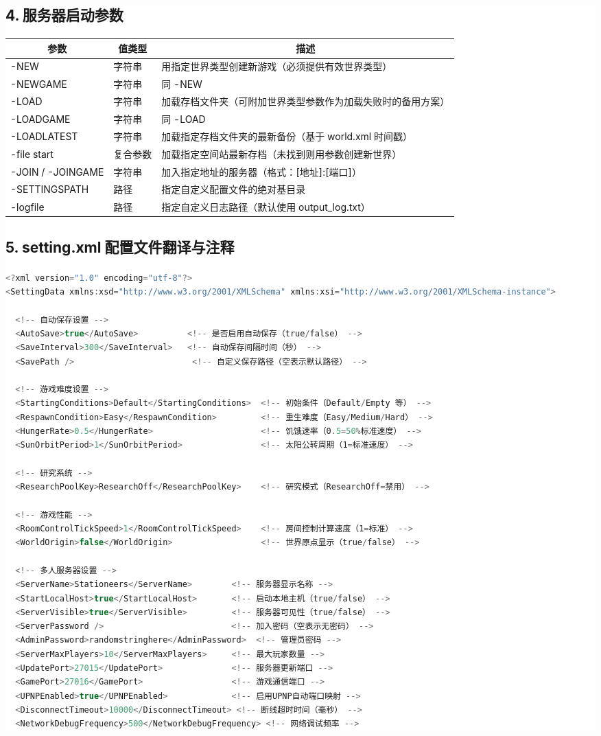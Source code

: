 ## 4. 服务器启动参数
|参数|值类型|描述|
|---|---|---|
|-NEW|字符串|用指定世界类型创建新游戏（必须提供有效世界类型）|
|-NEWGAME|字符串|同 -NEW|
|-LOAD|字符串|加载存档文件夹（可附加世界类型参数作为加载失败时的备用方案）|
|-LOADGAME|字符串|同 -LOAD|
|-LOADLATEST|字符串|加载指定存档文件夹的最新备份（基于 world.xml 时间戳）|
|-file start|复合参数|加载指定空间站最新存档（未找到则用参数创建新世界）|
|-JOIN / -JOINGAME|字符串|加入指定地址的服务器（格式：[地址]:[端口]）|
|-SETTINGSPATH|路径|指定自定义配置文件的绝对基目录|
|-logfile|路径|指定自定义日志路径（默认使用 output_log.txt）|


## 5. setting.xml 配置文件翻译与注释

```js
<?xml version="1.0" encoding="utf-8"?>
<SettingData xmlns:xsd="http://www.w3.org/2001/XMLSchema" xmlns:xsi="http://www.w3.org/2001/XMLSchema-instance">
  
  <!-- 自动保存设置 -->
  <AutoSave>true</AutoSave>          <!-- 是否启用自动保存（true/false） -->
  <SaveInterval>300</SaveInterval>   <!-- 自动保存间隔时间（秒） -->
  <SavePath />                        <!-- 自定义保存路径（空表示默认路径） -->

  <!-- 游戏难度设置 -->
  <StartingConditions>Default</StartingConditions>  <!-- 初始条件（Default/Empty 等） -->
  <RespawnCondition>Easy</RespawnCondition>         <!-- 重生难度（Easy/Medium/Hard） -->
  <HungerRate>0.5</HungerRate>                      <!-- 饥饿速率（0.5=50%标准速度） -->
  <SunOrbitPeriod>1</SunOrbitPeriod>                <!-- 太阳公转周期（1=标准速度） -->

  <!-- 研究系统 -->
  <ResearchPoolKey>ResearchOff</ResearchPoolKey>    <!-- 研究模式（ResearchOff=禁用） -->

  <!-- 游戏性能 -->
  <RoomControlTickSpeed>1</RoomControlTickSpeed>    <!-- 房间控制计算速度（1=标准） -->
  <WorldOrigin>false</WorldOrigin>                  <!-- 世界原点显示（true/false） -->

  <!-- 多人服务器设置 -->
  <ServerName>Stationeers</ServerName>        <!-- 服务器显示名称 -->
  <StartLocalHost>true</StartLocalHost>       <!-- 启动本地主机（true/false） -->
  <ServerVisible>true</ServerVisible>         <!-- 服务器可见性（true/false） -->
  <ServerPassword />                          <!-- 加入密码（空表示无密码） -->
  <AdminPassword>randomstringhere</AdminPassword>  <!-- 管理员密码 -->
  <ServerMaxPlayers>10</ServerMaxPlayers>     <!-- 最大玩家数量 -->
  <UpdatePort>27015</UpdatePort>              <!-- 服务器更新端口 -->
  <GamePort>27016</GamePort>                  <!-- 游戏通信端口 -->
  <UPNPEnabled>true</UPNPEnabled>             <!-- 启用UPNP自动端口映射 -->
  <DisconnectTimeout>10000</DisconnectTimeout> <!-- 断线超时时间（毫秒） -->
  <NetworkDebugFrequency>500</NetworkDebugFrequency> <!-- 网络调试频率 -->
```
